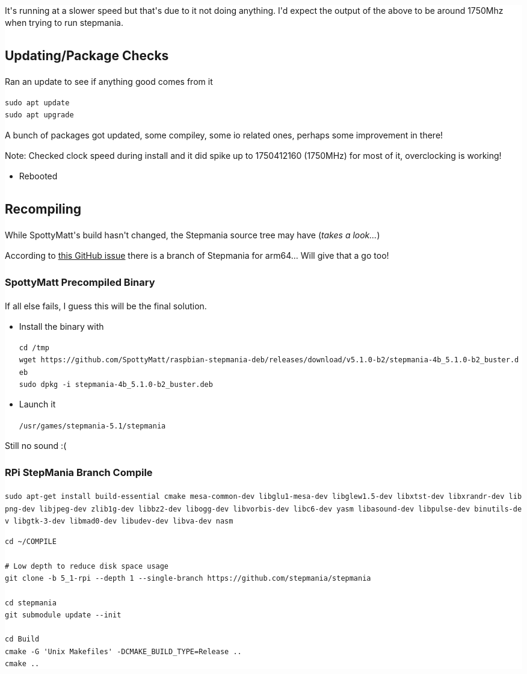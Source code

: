 It's running at a slower speed but that's due to it not doing anything. I'd expect the output of the above to be around 1750Mhz when trying to run stepmania.


## Updating/Package Checks

Ran an update to see if anything good comes from it
```
sudo apt update
sudo apt upgrade
```
A bunch of packages got updated, some compiley, some io related ones, perhaps some improvement in there!

Note: Checked clock speed during install and it did spike up to 1750412160 (1750MHz) for most of it, overclocking is working!

- Rebooted

## Recompiling

While SpottyMatt's build hasn't changed, the Stepmania source tree may have (*takes a look...*)

According to [this GitHub issue](https://github.com/stepmania/stepmania/issues/2031) there is a branch of Stepmania for arm64... Will give that a go too!

### SpottyMatt Precompiled Binary

If all else fails, I guess this will be the final solution.

- Install the binary with
  ```
  cd /tmp
  wget https://github.com/SpottyMatt/raspbian-stepmania-deb/releases/download/v5.1.0-b2/stepmania-4b_5.1.0-b2_buster.deb
  sudo dpkg -i stepmania-4b_5.1.0-b2_buster.deb
  ```

- Launch it
  ```
  /usr/games/stepmania-5.1/stepmania
  ```

Still no sound :(

### RPi StepMania Branch Compile

```
sudo apt-get install build-essential cmake mesa-common-dev libglu1-mesa-dev libglew1.5-dev libxtst-dev libxrandr-dev libpng-dev libjpeg-dev zlib1g-dev libbz2-dev libogg-dev libvorbis-dev libc6-dev yasm libasound-dev libpulse-dev binutils-dev libgtk-3-dev libmad0-dev libudev-dev libva-dev nasm
```

```
cd ~/COMPILE

# Low depth to reduce disk space usage
git clone -b 5_1-rpi --depth 1 --single-branch https://github.com/stepmania/stepmania

cd stepmania
git submodule update --init

cd Build
cmake -G 'Unix Makefiles' -DCMAKE_BUILD_TYPE=Release ..
cmake ..
```
